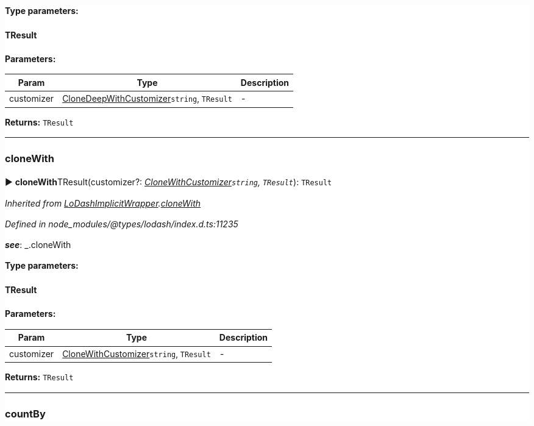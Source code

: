 

**Type parameters:**

#### TResult 
**Parameters:**

| Param | Type | Description |
| ------ | ------ | ------ |
| customizer | [CloneDeepWithCustomizer](../modules/_node_modules__types_lodash_index_d_._.md#clonedeepwithcustomizer)`string`, `TResult`   |  - |





**Returns:** `TResult`





___

<a id="clonewith"></a>

###  cloneWith

► **cloneWith**TResult(customizer?: *[CloneWithCustomizer](../modules/_node_modules__types_lodash_index_d_._.md#clonewithcustomizer)`string`, `TResult`*): `TResult`



*Inherited from [LoDashImplicitWrapper](_node_modules__types_lodash_index_d_._.lodashimplicitwrapper.md).[cloneWith](_node_modules__types_lodash_index_d_._.lodashimplicitwrapper.md#clonewith)*

*Defined in node_modules/@types/lodash/index.d.ts:11235*


*__see__*: _.cloneWith



**Type parameters:**

#### TResult 
**Parameters:**

| Param | Type | Description |
| ------ | ------ | ------ |
| customizer | [CloneWithCustomizer](../modules/_node_modules__types_lodash_index_d_._.md#clonewithcustomizer)`string`, `TResult`   |  - |





**Returns:** `TResult`





___

<a id="countby"></a>

###  countBy
